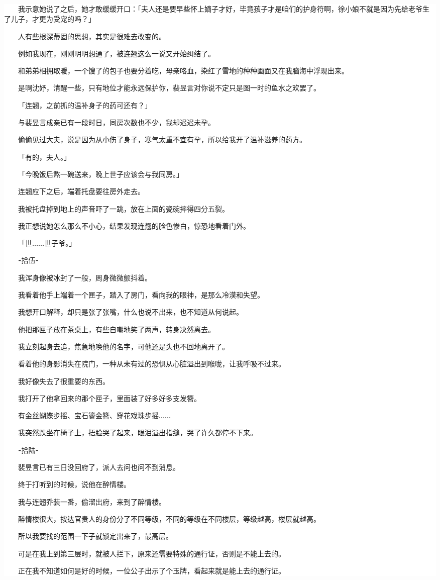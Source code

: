 &emsp;&emsp;我示意她说了之后，她才敢缓缓开口：「夫人还是要早些怀上嫡子才好，毕竟孩子才是咱们的护身符啊，徐小娘不就是因为先给老爷生了儿子，才更为受宠的吗？」  
  
&emsp;&emsp;人有些根深蒂固的思想，其实是很难去改变的。  
  
&emsp;&emsp;例如我现在，刚刚明明想通了，被连翘这么一说又开始纠结了。  
  
&emsp;&emsp;和弟弟相拥取暖，一个馊了的包子也要分着吃，母亲咯血，染红了雪地的种种画面又在我脑海中浮现出来。  
  
&emsp;&emsp;是啊沈妤，清醒一些，只有地位才能永远保护你，裴昱言对你说不定只是图一时的鱼水之欢罢了。  
  
&emsp;&emsp;「连翘，之前抓的温补身子的药可还有？」  
  
&emsp;&emsp;与裴昱言成亲已有一段时日，同房次数也不少，我却迟迟未孕。  
  
&emsp;&emsp;偷偷见过大夫，说是因为从小伤了身子，寒气太重不宜有孕，所以给我开了温补滋养的药方。  
  
&emsp;&emsp;「有的，夫人。」  
  
&emsp;&emsp;「今晚饭后熬一碗送来，晚上世子应该会与我同房。」  
  
&emsp;&emsp;连翘应下之后，端着托盘要往房外走去。  
  
&emsp;&emsp;我被托盘掉到地上的声音吓了一跳，放在上面的瓷碗摔得四分五裂。  
  
&emsp;&emsp;我正想说她怎么那么不小心，结果发现连翘的脸色惨白，惊恐地看着门外。  
  
&emsp;&emsp;「世……世子爷。」  
  
&emsp;&emsp;-拾伍-  
  
&emsp;&emsp;我浑身像被冰封了一般，周身微微颤抖着。  
  
&emsp;&emsp;我看着他手上端着一个匣子，踏入了房门，看向我的眼神，是那么冷漠和失望。  
  
&emsp;&emsp;我想开口解释，却只是张了张嘴，什么也说不出来，也不知道从何说起。  
  
&emsp;&emsp;他把那匣子放在茶桌上，有些自嘲地笑了两声，转身决然离去。  
  
&emsp;&emsp;我立刻起身去追，焦急地唤他的名字，可他还是头也不回地离开了。  
  
&emsp;&emsp;看着他的身影消失在院门，一种从未有过的恐惧从心脏溢出到喉咙，让我呼吸不过来。  
  
&emsp;&emsp;我好像失去了很重要的东西。  
  
&emsp;&emsp;我打开了他拿回来的那个匣子，里面装了好多好多支发簪。  
  
&emsp;&emsp;有金丝蝴蝶步摇、宝石鎏金簪、穿花戏珠步摇……  
  
&emsp;&emsp;我突然跌坐在椅子上，捂脸哭了起来，眼泪溢出指缝，哭了许久都停不下来。  
  
&emsp;&emsp;-拾陆-  
  
&emsp;&emsp;裴昱言已有三日没回府了，派人去问也问不到消息。  
  
&emsp;&emsp;终于打听到的时候，说他在醉情楼。  
  
&emsp;&emsp;我与连翘乔装一番，偷溜出府，来到了醉情楼。  
  
&emsp;&emsp;醉情楼很大，按达官贵人的身份分了不同等级，不同的等级在不同楼层，等级越高，楼层就越高。  
  
&emsp;&emsp;所以我要找的范围一下子就锁定出来了，最高层。  
  
&emsp;&emsp;可是在我上到第三层时，就被人拦下，原来还需要特殊的通行证，否则是不能上去的。  
  
&emsp;&emsp;正在我不知道如何是好的时候，一位公子出示了个玉牌，看起来就是能上去的通行证。  
  